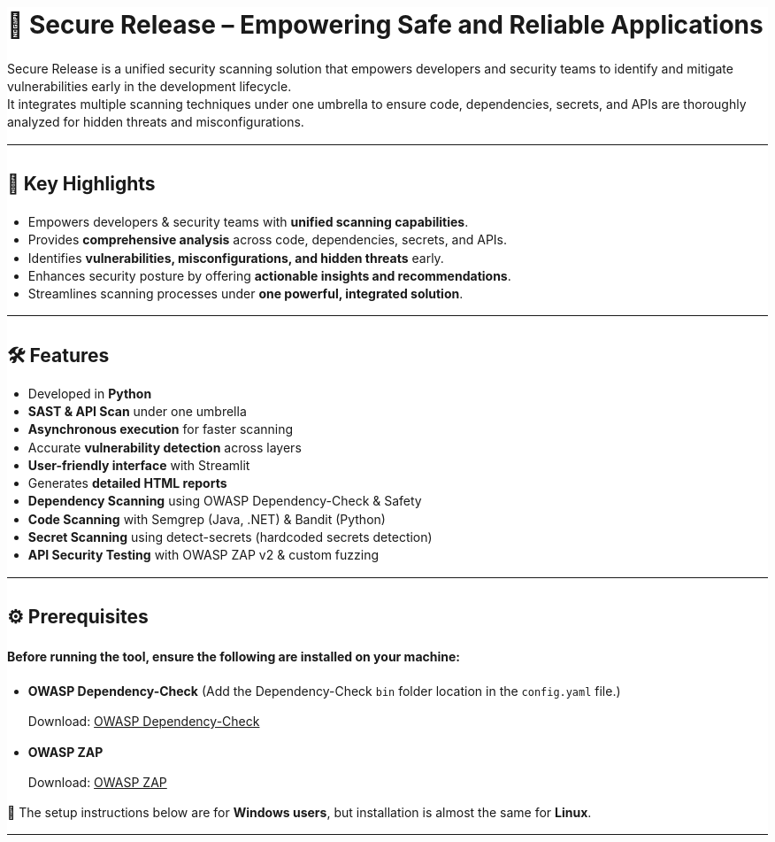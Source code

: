 # 🔐 Secure Release – Empowering Safe and Reliable Applications

Secure Release is a unified security scanning solution that empowers developers and security teams to identify and mitigate vulnerabilities early in the development lifecycle.  
It integrates multiple scanning techniques under one umbrella to ensure code, dependencies, secrets, and APIs are thoroughly analyzed for hidden threats and misconfigurations.  

---

## 🌟 Key Highlights
- Empowers developers & security teams with **unified scanning capabilities**.  
- Provides **comprehensive analysis** across code, dependencies, secrets, and APIs.  
- Identifies **vulnerabilities, misconfigurations, and hidden threats** early.  
- Enhances security posture by offering **actionable insights and recommendations**.  
- Streamlines scanning processes under **one powerful, integrated solution**.  

---

## 🛠️ Features
- Developed in **Python**  
- **SAST & API Scan** under one umbrella  
- **Asynchronous execution** for faster scanning  
- Accurate **vulnerability detection** across layers  
- **User-friendly interface** with Streamlit  
- Generates **detailed HTML reports**  
- **Dependency Scanning** using OWASP Dependency-Check & Safety  
- **Code Scanning** with Semgrep (Java, .NET) & Bandit (Python)  
- **Secret Scanning** using detect-secrets (hardcoded secrets detection)  
- **API Security Testing** with OWASP ZAP v2 & custom fuzzing  

---

## ⚙️ Prerequisites

#### Before running the tool, ensure the following are installed on your machine:

- **OWASP Dependency-Check** (Add the Dependency-Check `bin` folder location in the `config.yaml` file.)

  Download: [OWASP Dependency-Check](https://owasp.org/www-project-dependency-check)  

- **OWASP ZAP**

  Download: [OWASP ZAP](https://www.zaproxy.org/download/)  

🔹 The setup instructions below are for **Windows users**, but installation is almost the same for **Linux**.

---
